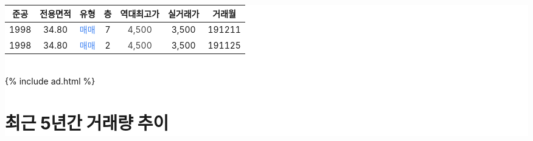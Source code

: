 |준공|전용면적|유형|층|역대최고가|실거래가|거래월|
|:---:|:---:|:---:|:---:|:---:|:---:|:---:|
|1998|34.80|<span style="color:#4285f3">매매</span>|7|<span style="color:#444444">4,500</span>|3,500|191211|
|1998|34.80|<span style="color:#4285f3">매매</span>|2|<span style="color:#444444">4,500</span>|3,500|191125|


<br>
{% include ad.html %}
<br>

# 최근 5년간 거래량 추이


<div style="width:100%;">
    <canvas id="deal_progress" height="200"></canvas>
</div>

<script>
new Chart(document.getElementById("deal_progress"), {
    type: 'line',
    data: {
        labels: ['201501','201502','201503','201504','201505','201506','201507','201508','201509','201510','201511','201512','201601','201602','201603','201604','201605','201606','201607','201608','201609','201610','201611','201612','201701','201702','201703','201704','201705','201706','201707','201708','201709','201710','201711','201712','201801','201802','201803','201804','201805','201806','201807','201808','201809','201810','201811','201812','201901','201902','201903','201904','201905','201906','201907','201908','201909','201910','201911','201912','202001'],
        datasets: [{
            label: '매매',
            pointRadius: 1,
            data: [12, 6, 8, 11, 3, 12, 9, 10, 6, 14, 8, 7, 9, 12, 9, 10, 6, 9, 13, 14, 13, 12, 11, 8, 4, 10, 6, 12, 11, 10, 10, 8, 6, 11, 6, 3, 8, 9, 10, 8, 9, 5, 6, 7, 14, 22, 8, 3, 14, 6, 9, 9, 2, 1, 7, 7, 7, 9, 10, 77, 0],
            borderColor: "rgba(255, 201, 14, 1)",
            backgroundColor: "rgba(255, 201, 14, 0.5)",
            fill: false,
            lineTension: 0
        },{
            label: '전월세',
            pointRadius: 1,
            data: [11, 11, 11, 3, 6, 3, 2, 5, 3, 9, 6, 7, 4, 9, 12, 8, 3, 8, 6, 3, 8, 9, 9, 3, 4, 6, 3, 2, 6, 5, 1, 4, 7, 4, 6, 4, 3, 2, 5, 12, 8, 10, 12, 3, 7, 7, 6, 10, 4, 6, 6, 6, 8, 2, 14, 16, 65, 51, 64, 35, 7],
            borderColor: "rgba(0, 141, 185, 1)",
            backgroundColor: "rgba(0, 141, 185, 0.5)",
            fill: false,
            lineTension: 0
        }
        ]
    },
    options: {
        responsive: true,
        title: {
            display: false
        },
        tooltips: {
            mode: 'index',
            intersect: false
        },
        hover: {
            mode: 'nearest',
            intersect: true
        },